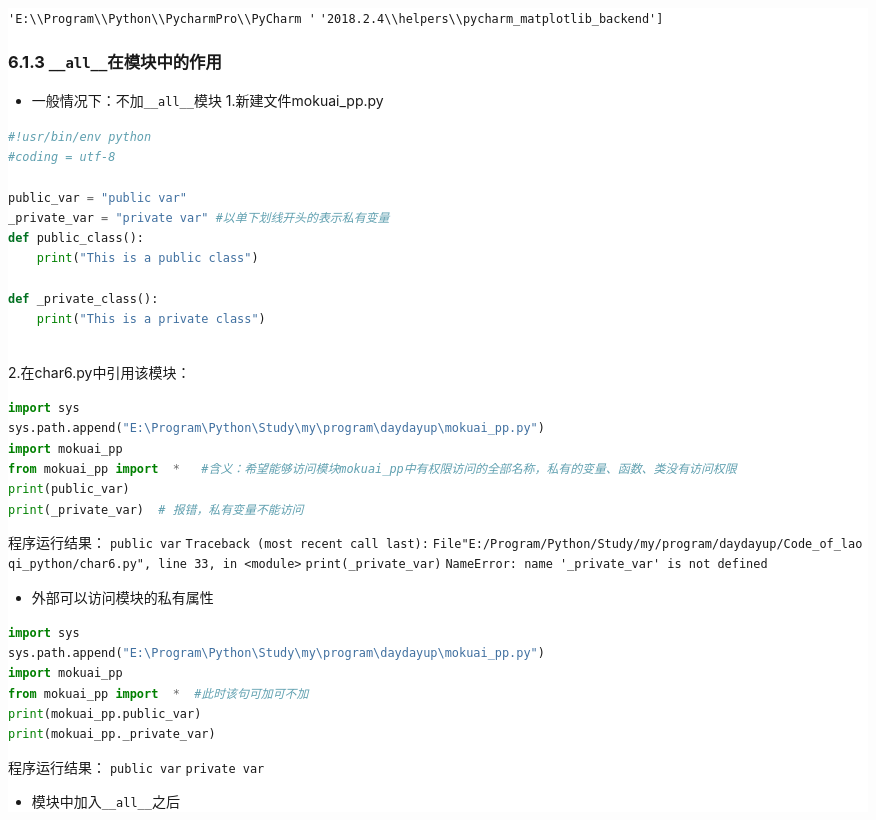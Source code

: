  `'E:\\Program\\Python\\PycharmPro\\PyCharm '`
 `'2018.2.4\\helpers\\pycharm_matplotlib_backend']`


### 6.1.3 `__all__`在模块中的作用

- 一般情况下：不加`__all__`模块
1.新建文件mokuai_pp.py
```python
#!usr/bin/env python
#coding = utf-8

public_var = "public var"
_private_var = "private var" #以单下划线开头的表示私有变量
def public_class():
    print("This is a public class")
    
def _private_class():
    print("This is a private class")
    
```

2.在char6.py中引用该模块：
```python
import sys
sys.path.append("E:\Program\Python\Study\my\program\daydayup\mokuai_pp.py")
import mokuai_pp
from mokuai_pp import  *   #含义：希望能够访问模块mokuai_pp中有权限访问的全部名称，私有的变量、函数、类没有访问权限
print(public_var)
print(_private_var)  # 报错，私有变量不能访问
```
程序运行结果：
`public var`
`Traceback (most recent call last):`
 `File"E:/Program/Python/Study/my/program/daydayup/Code_of_laoqi_python/char6.py", line 33, in <module>`
    `print(_private_var)`
`NameError: name '_private_var' is not defined`

- 外部可以访问模块的私有属性
```python
import sys
sys.path.append("E:\Program\Python\Study\my\program\daydayup\mokuai_pp.py")
import mokuai_pp
from mokuai_pp import  *  #此时该句可加可不加 
print(mokuai_pp.public_var)
print(mokuai_pp._private_var)
```
程序运行结果：
`public var`
`private var`


- 模块中加入`__all__`之后
